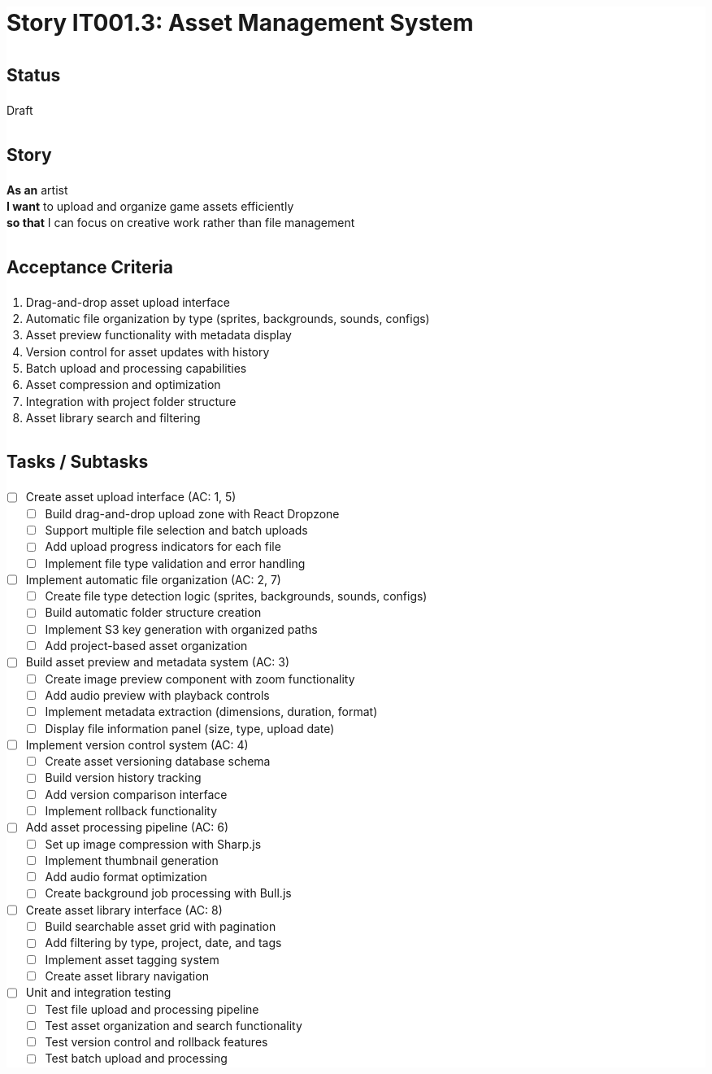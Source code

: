 # Story IT001.3: Asset Management System

## Status
Draft

## Story
**As an** artist  
**I want** to upload and organize game assets efficiently  
**so that** I can focus on creative work rather than file management

## Acceptance Criteria
1. Drag-and-drop asset upload interface
2. Automatic file organization by type (sprites, backgrounds, sounds, configs)
3. Asset preview functionality with metadata display
4. Version control for asset updates with history
5. Batch upload and processing capabilities
6. Asset compression and optimization
7. Integration with project folder structure
8. Asset library search and filtering

## Tasks / Subtasks
- [ ] Create asset upload interface (AC: 1, 5)
  - [ ] Build drag-and-drop upload zone with React Dropzone
  - [ ] Support multiple file selection and batch uploads
  - [ ] Add upload progress indicators for each file
  - [ ] Implement file type validation and error handling
- [ ] Implement automatic file organization (AC: 2, 7)
  - [ ] Create file type detection logic (sprites, backgrounds, sounds, configs)
  - [ ] Build automatic folder structure creation
  - [ ] Implement S3 key generation with organized paths
  - [ ] Add project-based asset organization
- [ ] Build asset preview and metadata system (AC: 3)
  - [ ] Create image preview component with zoom functionality
  - [ ] Add audio preview with playback controls
  - [ ] Implement metadata extraction (dimensions, duration, format)
  - [ ] Display file information panel (size, type, upload date)
- [ ] Implement version control system (AC: 4)
  - [ ] Create asset versioning database schema
  - [ ] Build version history tracking
  - [ ] Add version comparison interface
  - [ ] Implement rollback functionality
- [ ] Add asset processing pipeline (AC: 6)
  - [ ] Set up image compression with Sharp.js
  - [ ] Implement thumbnail generation
  - [ ] Add audio format optimization
  - [ ] Create background job processing with Bull.js
- [ ] Create asset library interface (AC: 8)
  - [ ] Build searchable asset grid with pagination
  - [ ] Add filtering by type, project, date, and tags
  - [ ] Implement asset tagging system
  - [ ] Create asset library navigation
- [ ] Unit and integration testing
  - [ ] Test file upload and processing pipeline
  - [ ] Test asset organization and search functionality
  - [ ] Test version control and rollback features
  - [ ] Test batch upload and processing
